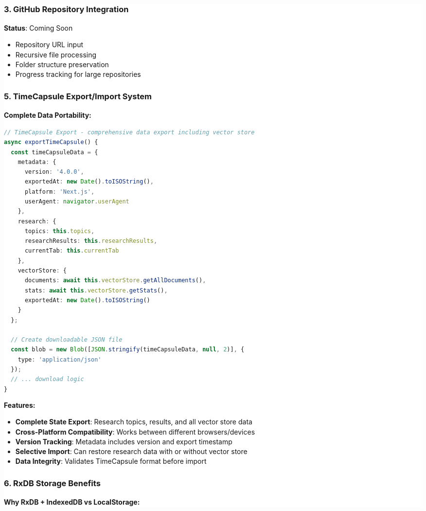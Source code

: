 ### 3. GitHub Repository Integration

**Status**: Coming Soon
- Repository URL input
- Recursive file processing
- Folder structure preservation
- Progress tracking for large repositories

### 5. TimeCapsule Export/Import System

**Complete Data Portability:**

```typescript
// TimeCapsule Export - comprehensive data export including vector store
async exportTimeCapsule() {
  const timeCapsuleData = {
    metadata: {
      version: '4.0.0',
      exportedAt: new Date().toISOString(),
      platform: 'Next.js',
      userAgent: navigator.userAgent
    },
    research: {
      topics: this.topics,
      researchResults: this.researchResults,
      currentTab: this.currentTab
    },
    vectorStore: {
      documents: await this.vectorStore.getAllDocuments(),
      stats: await this.vectorStore.getStats(),
      exportedAt: new Date().toISOString()
    }
  };
  
  // Create downloadable JSON file
  const blob = new Blob([JSON.stringify(timeCapsuleData, null, 2)], { 
    type: 'application/json' 
  });
  // ... download logic
}
```

**Features:**
- **Complete State Export**: Research topics, results, and all vector store data
- **Cross-Platform Compatibility**: Works between different browsers/devices
- **Version Tracking**: Metadata includes version and export timestamp
- **Selective Import**: Can restore research data with or without vector store
- **Data Integrity**: Validates TimeCapsule format before import

### 6. RxDB Storage Benefits

**Why RxDB + IndexedDB vs LocalStorage:**
